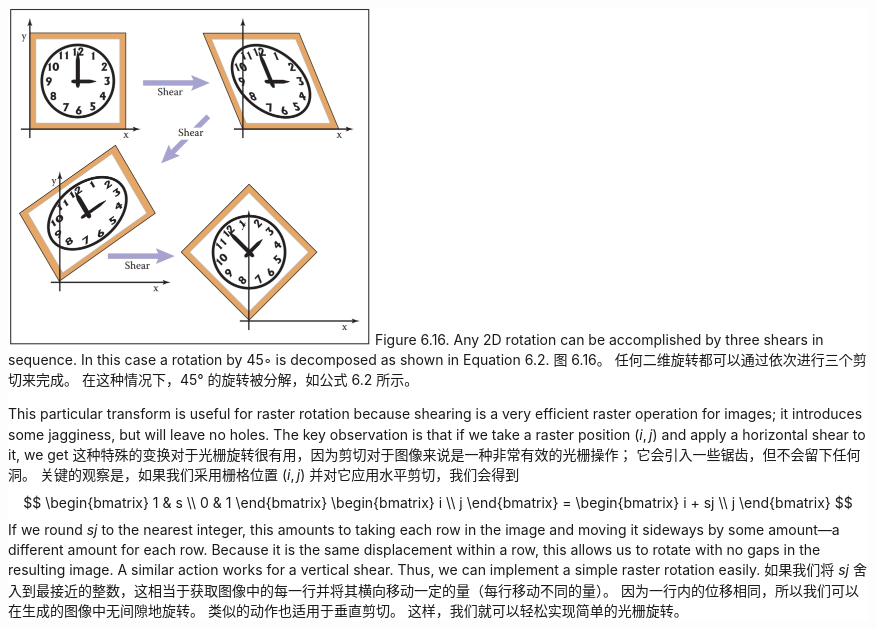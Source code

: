 <img src=".\Images\Figure 6.16.png" alt="Figure 6.16" style="zoom:50%;" />
Figure 6.16. Any 2D rotation can be accomplished by three shears in sequence. In this case a rotation by 45◦ is decomposed as shown in Equation 6.2. 
图 6.16。 任何二维旋转都可以通过依次进行三个剪切来完成。 在这种情况下，45° 的旋转被分解，如公式 6.2 所示。

This particular transform is useful for raster rotation because shearing is a very efficient raster operation for images; it introduces some jagginess, but will  leave no holes. The key observation is that if we take a raster position $(i, j)$ and apply a horizontal shear to it, we get 
这种特殊的变换对于光栅旋转很有用，因为剪切对于图像来说是一种非常有效的光栅操作； 它会引入一些锯齿，但不会留下任何洞。 关键的观察是，如果我们采用栅格位置 $(i, j)$ 并对它应用水平剪切，我们会得到
$$
\begin{bmatrix}
1 & s \\
0 & 1 
\end{bmatrix}
\begin{bmatrix}
i \\
j
\end{bmatrix}
= \begin{bmatrix}
i + sj \\
j
\end{bmatrix}
$$
If we round $sj$ to the nearest integer, this amounts to taking each row in the image and moving it sideways by some amount—a different amount for each row. Because it is the same displacement within a row, this allows us to rotate with no gaps in the resulting image. A similar action works for a vertical shear. Thus, we can implement a simple raster rotation easily.
如果我们将 $sj$ 舍入到最接近的整数，这相当于获取图像中的每一行并将其横向移动一定的量（每行移动不同的量）。 因为一行内的位移相同，所以我们可以在生成的图像中无间隙地旋转。 类似的动作也适用于垂直剪切。 这样，我们就可以轻松实现简单的光栅旋转。